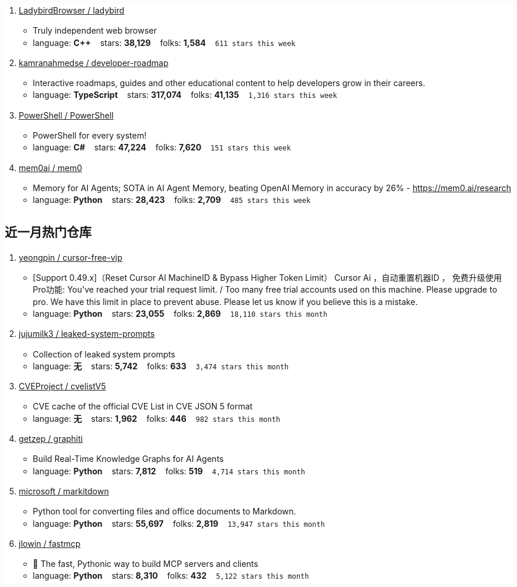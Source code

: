 1. [LadybirdBrowser / ladybird](https://github.com/LadybirdBrowser/ladybird)
    - Truly independent web browser
    - language: **C++** &nbsp;&nbsp; stars: **38,129** &nbsp;&nbsp; folks: **1,584**  &nbsp;&nbsp; `611 stars this week`

1. [kamranahmedse / developer-roadmap](https://github.com/kamranahmedse/developer-roadmap)
    - Interactive roadmaps, guides and other educational content to help developers grow in their careers.
    - language: **TypeScript** &nbsp;&nbsp; stars: **317,074** &nbsp;&nbsp; folks: **41,135**  &nbsp;&nbsp; `1,316 stars this week`

1. [PowerShell / PowerShell](https://github.com/PowerShell/PowerShell)
    - PowerShell for every system!
    - language: **C#** &nbsp;&nbsp; stars: **47,224** &nbsp;&nbsp; folks: **7,620**  &nbsp;&nbsp; `151 stars this week`

1. [mem0ai / mem0](https://github.com/mem0ai/mem0)
    - Memory for AI Agents; SOTA in AI Agent Memory, beating OpenAI Memory in accuracy by 26% - https://mem0.ai/research
    - language: **Python** &nbsp;&nbsp; stars: **28,423** &nbsp;&nbsp; folks: **2,709**  &nbsp;&nbsp; `485 stars this week`


## 近一月热门仓库

1. [yeongpin / cursor-free-vip](https://github.com/yeongpin/cursor-free-vip)
    - [Support 0.49.x]（Reset Cursor AI MachineID & Bypass Higher Token Limit） Cursor Ai ，自动重置机器ID ， 免费升级使用Pro功能: You've reached your trial request limit. / Too many free trial accounts used on this machine. Please upgrade to pro. We have this limit in place to prevent abuse. Please let us know if you believe this is a mistake.
    - language: **Python** &nbsp;&nbsp; stars: **23,055** &nbsp;&nbsp; folks: **2,869**  &nbsp;&nbsp; `18,110 stars this month`

1. [jujumilk3 / leaked-system-prompts](https://github.com/jujumilk3/leaked-system-prompts)
    - Collection of leaked system prompts
    - language: **无** &nbsp;&nbsp; stars: **5,742** &nbsp;&nbsp; folks: **633**  &nbsp;&nbsp; `3,474 stars this month`

1. [CVEProject / cvelistV5](https://github.com/CVEProject/cvelistV5)
    - CVE cache of the official CVE List in CVE JSON 5 format
    - language: **无** &nbsp;&nbsp; stars: **1,962** &nbsp;&nbsp; folks: **446**  &nbsp;&nbsp; `982 stars this month`

1. [getzep / graphiti](https://github.com/getzep/graphiti)
    - Build Real-Time Knowledge Graphs for AI Agents
    - language: **Python** &nbsp;&nbsp; stars: **7,812** &nbsp;&nbsp; folks: **519**  &nbsp;&nbsp; `4,714 stars this month`

1. [microsoft / markitdown](https://github.com/microsoft/markitdown)
    - Python tool for converting files and office documents to Markdown.
    - language: **Python** &nbsp;&nbsp; stars: **55,697** &nbsp;&nbsp; folks: **2,819**  &nbsp;&nbsp; `13,947 stars this month`

1. [jlowin / fastmcp](https://github.com/jlowin/fastmcp)
    - 🚀 The fast, Pythonic way to build MCP servers and clients
    - language: **Python** &nbsp;&nbsp; stars: **8,310** &nbsp;&nbsp; folks: **432**  &nbsp;&nbsp; `5,122 stars this month`
